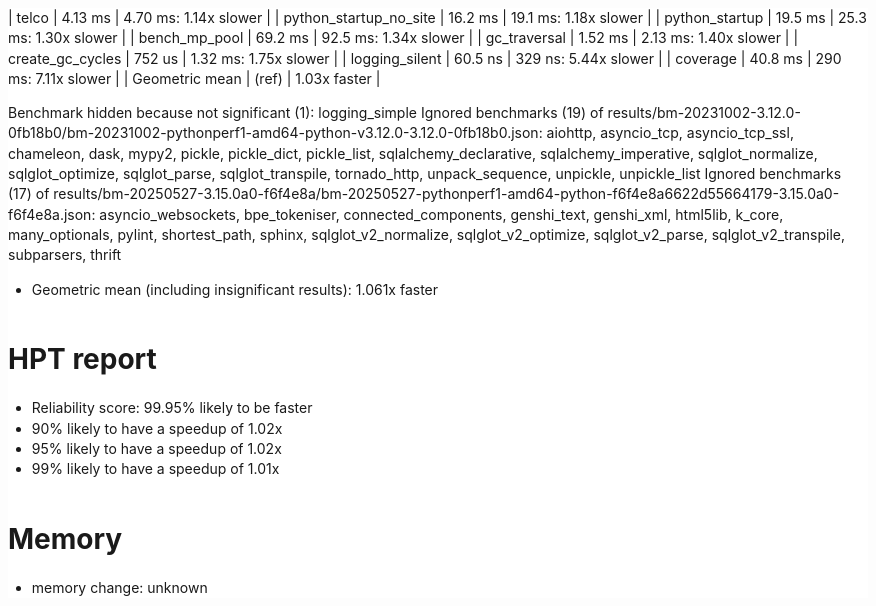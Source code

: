 | telco                      | 4.13 ms                                                     | 4.70 ms: 1.14x slower                                                      |
| python_startup_no_site     | 16.2 ms                                                     | 19.1 ms: 1.18x slower                                                      |
| python_startup             | 19.5 ms                                                     | 25.3 ms: 1.30x slower                                                      |
| bench_mp_pool              | 69.2 ms                                                     | 92.5 ms: 1.34x slower                                                      |
| gc_traversal               | 1.52 ms                                                     | 2.13 ms: 1.40x slower                                                      |
| create_gc_cycles           | 752 us                                                      | 1.32 ms: 1.75x slower                                                      |
| logging_silent             | 60.5 ns                                                     | 329 ns: 5.44x slower                                                       |
| coverage                   | 40.8 ms                                                     | 290 ms: 7.11x slower                                                       |
| Geometric mean             | (ref)                                                       | 1.03x faster                                                               |

Benchmark hidden because not significant (1): logging_simple
Ignored benchmarks (19) of results/bm-20231002-3.12.0-0fb18b0/bm-20231002-pythonperf1-amd64-python-v3.12.0-3.12.0-0fb18b0.json: aiohttp, asyncio_tcp, asyncio_tcp_ssl, chameleon, dask, mypy2, pickle, pickle_dict, pickle_list, sqlalchemy_declarative, sqlalchemy_imperative, sqlglot_normalize, sqlglot_optimize, sqlglot_parse, sqlglot_transpile, tornado_http, unpack_sequence, unpickle, unpickle_list
Ignored benchmarks (17) of results/bm-20250527-3.15.0a0-f6f4e8a/bm-20250527-pythonperf1-amd64-python-f6f4e8a6622d55664179-3.15.0a0-f6f4e8a.json: asyncio_websockets, bpe_tokeniser, connected_components, genshi_text, genshi_xml, html5lib, k_core, many_optionals, pylint, shortest_path, sphinx, sqlglot_v2_normalize, sqlglot_v2_optimize, sqlglot_v2_parse, sqlglot_v2_transpile, subparsers, thrift

- Geometric mean (including insignificant results): 1.061x faster

# HPT report

- Reliability score: 99.95% likely to be faster
- 90% likely to have a speedup of 1.02x
- 95% likely to have a speedup of 1.02x
- 99% likely to have a speedup of 1.01x

# Memory
- memory change: unknown